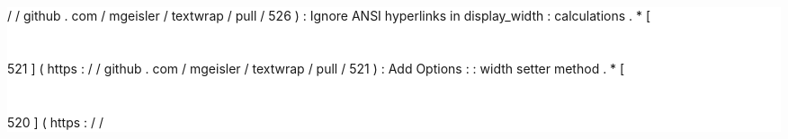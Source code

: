 /
/
github
.
com
/
mgeisler
/
textwrap
/
pull
/
526
)
:
Ignore
ANSI
hyperlinks
in
display_width
:
calculations
.
*
[
#
521
]
(
https
:
/
/
github
.
com
/
mgeisler
/
textwrap
/
pull
/
521
)
:
Add
Options
:
:
width
setter
method
.
*
[
#
520
]
(
https
:
/
/